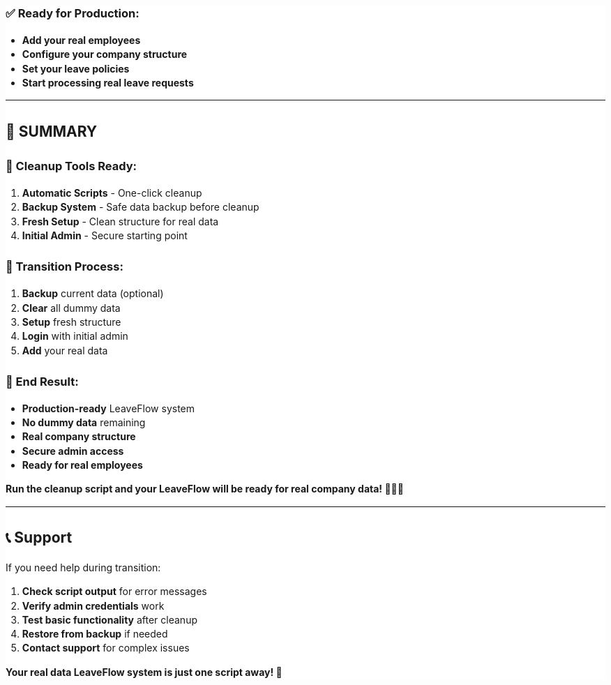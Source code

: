 ### **✅ Ready for Production:**
- **Add your real employees**
- **Configure your company structure**
- **Set your leave policies**
- **Start processing real leave requests**

---

## 🎉 **SUMMARY**

### **🧹 Cleanup Tools Ready:**
1. **Automatic Scripts** - One-click cleanup
2. **Backup System** - Safe data backup before cleanup
3. **Fresh Setup** - Clean structure for real data
4. **Initial Admin** - Secure starting point

### **🔄 Transition Process:**
1. **Backup** current data (optional)
2. **Clear** all dummy data
3. **Setup** fresh structure
4. **Login** with initial admin
5. **Add** your real data

### **🎯 End Result:**
- **Production-ready** LeaveFlow system
- **No dummy data** remaining
- **Real company structure**
- **Secure admin access**
- **Ready for real employees**

**Run the cleanup script and your LeaveFlow will be ready for real company data! 🚀🧹✨**

---

## 📞 **Support**

If you need help during transition:
1. **Check script output** for error messages
2. **Verify admin credentials** work
3. **Test basic functionality** after cleanup
4. **Restore from backup** if needed
5. **Contact support** for complex issues

**Your real data LeaveFlow system is just one script away! 🎯**